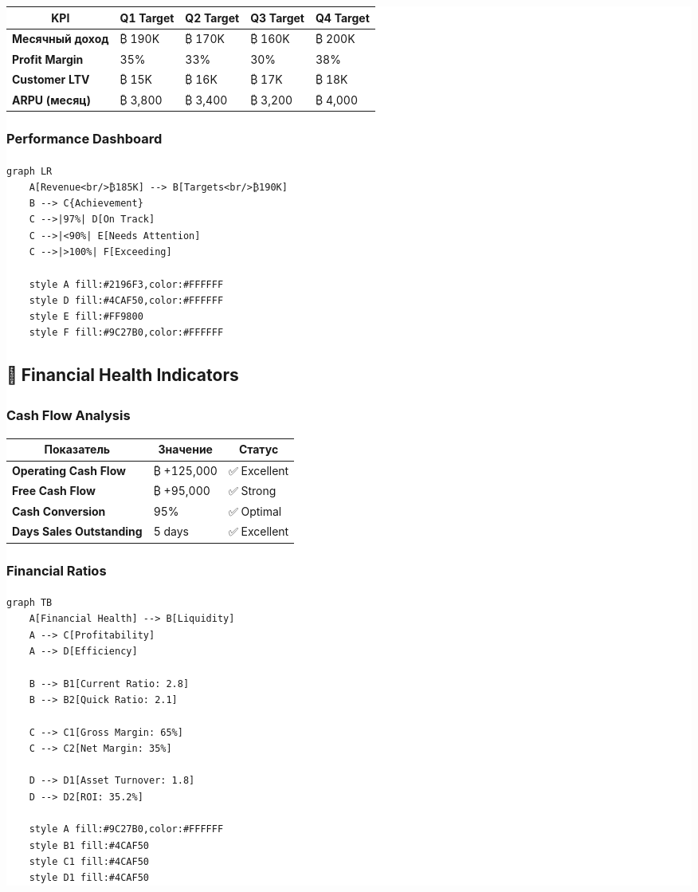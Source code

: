 | KPI                | Q1 Target | Q2 Target | Q3 Target | Q4 Target |
| ------------------ | --------- | --------- | --------- | --------- |
| **Месячный доход** | ₿ 190K    | ₿ 170K    | ₿ 160K    | ₿ 200K    |
| **Profit Margin**  | 35%       | 33%       | 30%       | 38%       |
| **Customer LTV**   | ₿ 15K     | ₿ 16K     | ₿ 17K     | ₿ 18K     |
| **ARPU (месяц)**   | ₿ 3,800   | ₿ 3,400   | ₿ 3,200   | ₿ 4,000   |

### Performance Dashboard

```mermaid
graph LR
    A[Revenue<br/>₿185K] --> B[Targets<br/>₿190K]
    B --> C{Achievement}
    C -->|97%| D[On Track]
    C -->|<90%| E[Needs Attention]
    C -->|>100%| F[Exceeding]

    style A fill:#2196F3,color:#FFFFFF
    style D fill:#4CAF50,color:#FFFFFF
    style E fill:#FF9800
    style F fill:#9C27B0,color:#FFFFFF
```

## 💼 Financial Health Indicators

### Cash Flow Analysis

| Показатель                 | Значение   | Статус       |
| -------------------------- | ---------- | ------------ |
| **Operating Cash Flow**    | ₿ +125,000 | ✅ Excellent |
| **Free Cash Flow**         | ₿ +95,000  | ✅ Strong    |
| **Cash Conversion**        | 95%        | ✅ Optimal   |
| **Days Sales Outstanding** | 5 days     | ✅ Excellent |

### Financial Ratios

```mermaid
graph TB
    A[Financial Health] --> B[Liquidity]
    A --> C[Profitability]
    A --> D[Efficiency]

    B --> B1[Current Ratio: 2.8]
    B --> B2[Quick Ratio: 2.1]

    C --> C1[Gross Margin: 65%]
    C --> C2[Net Margin: 35%]

    D --> D1[Asset Turnover: 1.8]
    D --> D2[ROI: 35.2%]

    style A fill:#9C27B0,color:#FFFFFF
    style B1 fill:#4CAF50
    style C1 fill:#4CAF50
    style D1 fill:#4CAF50
```
